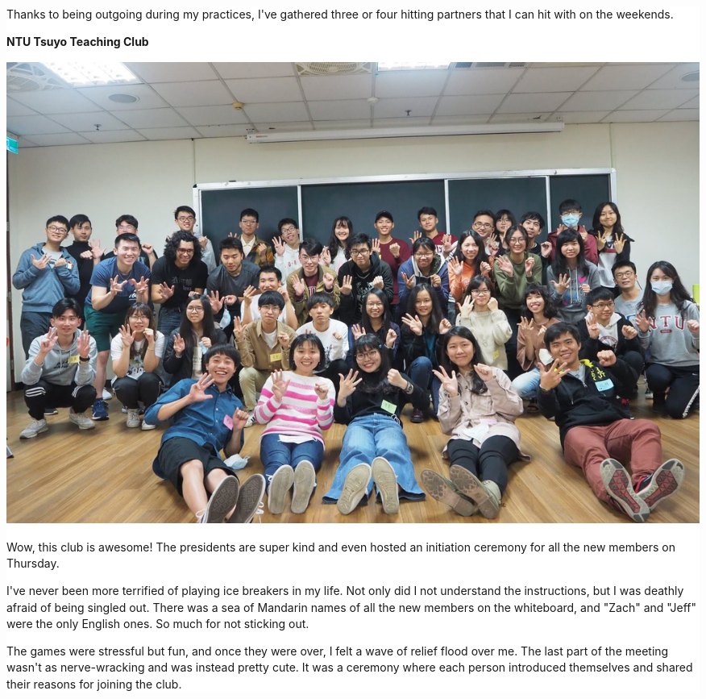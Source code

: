 Thanks to being outgoing during my practices, I've gathered three or four hitting partners that I can hit with on the weekends.

**NTU Tsuyo Teaching Club**

![NTU Tsuyo Teaching Club](../uploads/031920_ntu_tsuyo_teaching.jpg "NTU Tsuyo Teaching Club")

Wow, this club is awesome! The presidents are super kind and even hosted an initiation ceremony for all the new members on Thursday.

I've never been more terrified of playing ice breakers in my life. Not only did I not understand the instructions, but I was deathly afraid of being singled out. There was a sea of Mandarin names of all the new members on the whiteboard, and "Zach" and "Jeff" were the only English ones. So much for not sticking out.

The games were stressful but fun, and once they were over, I felt a wave of relief flood over me. The last part of the meeting wasn't as nerve-wracking and was instead pretty cute. It was a ceremony where each person introduced themselves and shared their reasons for joining the club.
